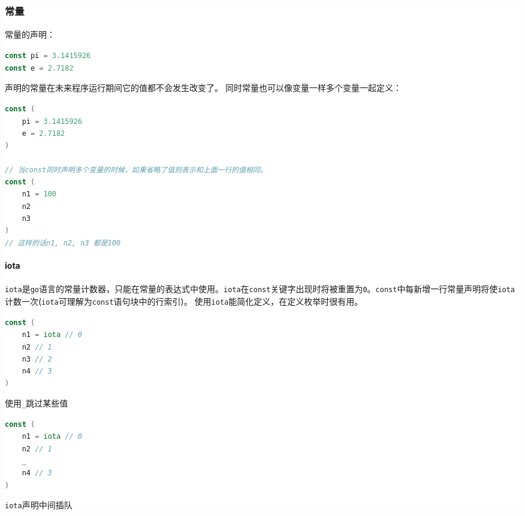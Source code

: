 ```go
```

### 常量

常量的声明：

```go
const pi = 3.1415926
const e = 2.7182
```

声明的常量在未来程序运行期间它的值都不会发生改变了。
同时常量也可以像变量一样多个变量一起定义：

```go
const (
	pi = 3.1415926
    e = 2.7182
)

// 当const同时声明多个变量的时候，如果省略了值则表示和上面一行的值相同。
const (
	n1 = 100
    n2
    n3
)
// 这样的话n1, n2, n3 都是100
```

#### iota

`iota`是`go`语言的常量计数器，只能在常量的表达式中使用。`iota`在`const`关键字出现时将被重置为`0`。`const`中每新增一行常量声明将使`iota`计数一次(`iota`可理解为`const`语句块中的行索引)。 使用`iota`能简化定义，在定义枚举时很有用。

```go
const (
	n1 = iota // 0
    n2 // 1
    n3 // 2
    n4 // 3
)
```

使用`_`跳过某些值

```go
const (
	n1 = iota // 0
    n2 // 1
    _
    n4 // 3
)
```

`iota`声明中间插队
